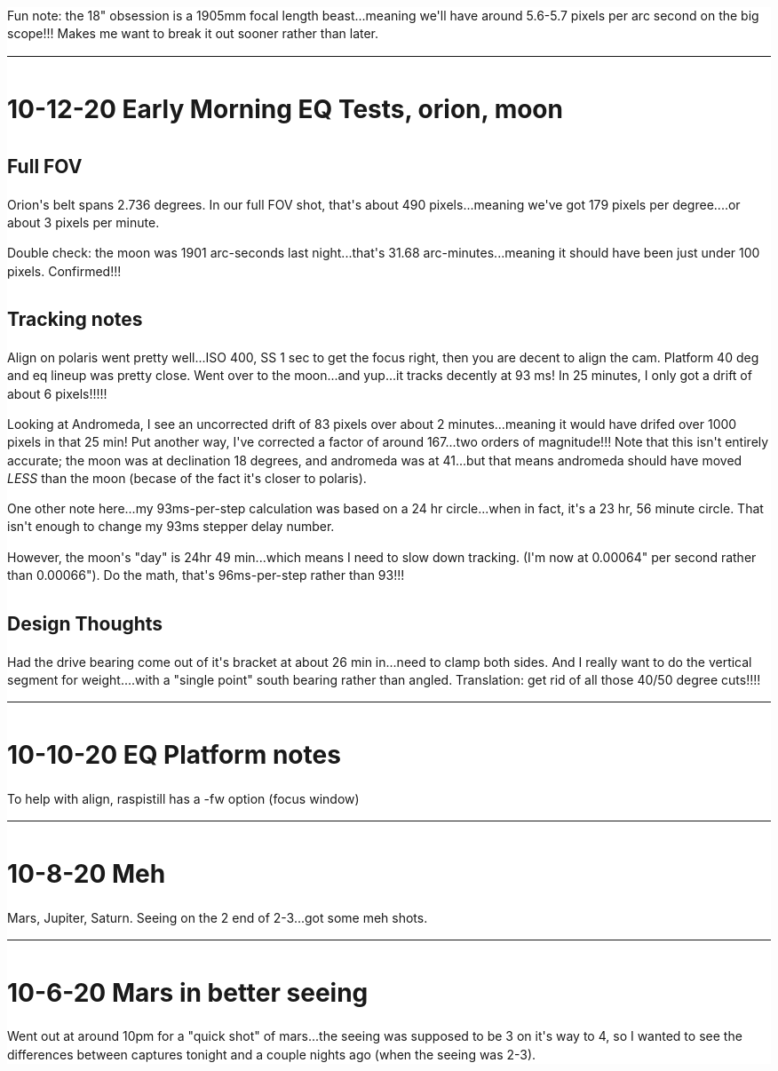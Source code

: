 Fun note:  the 18" obsession is a 1905mm focal length beast...meaning we'll have around 5.6-5.7 pixels per arc second on the big scope!!!  Makes me want to break it out sooner rather than later.

*****
# 10-12-20 Early Morning EQ Tests, orion, moon

## Full FOV
Orion's belt spans 2.736 degrees.  In our full FOV shot, that's about 490 pixels...meaning we've got 179 pixels per degree....or about 3 pixels per minute.

Double check:  the moon was 1901 arc-seconds last night...that's 31.68 arc-minutes...meaning it should have been just under 100 pixels.  Confirmed!!!

## Tracking notes
Align on polaris went pretty well...ISO 400, SS 1 sec to get the focus right, then you are decent to align the cam.  Platform 40 deg and eq lineup was pretty close.  Went over to the moon...and yup...it tracks decently at 93 ms!  In 25 minutes, I only got a drift of about 6 pixels!!!!!  

Looking at Andromeda, I see an uncorrected drift of 83 pixels over about 2 minutes...meaning it would have drifed over 1000 pixels in that 25 min!  Put another way, I've corrected a factor of around 167...two orders of magnitude!!!  Note that this isn't entirely accurate; the moon was at declination 18 degrees, and andromeda was at 41...but that means andromeda should have moved *LESS* than the moon (becase of the fact it's closer to polaris).

One other note here...my 93ms-per-step calculation was based on a 24 hr circle...when in fact, it's a 23 hr, 56 minute circle.  That isn't enough to change my 93ms stepper delay number.

However, the moon's "day" is 24hr 49 min...which means I need to slow down tracking. (I'm now at 0.00064" per second rather than 0.00066").  Do the math, that's 96ms-per-step rather than 93!!!

## Design Thoughts
Had the drive bearing come out of it's bracket at about 26 min in...need to clamp both sides.  And I really want to do the vertical segment for weight....with a "single point" south bearing rather than angled.  Translation:  get rid of all those 40/50 degree cuts!!!!


*****
# 10-10-20 EQ Platform notes
To help with align, raspistill has a -fw option (focus window)
*****
# 10-8-20 Meh
Mars, Jupiter, Saturn.  Seeing on the 2 end of 2-3...got some meh shots.
*****
# 10-6-20 Mars in better seeing
Went out at around 10pm for a "quick shot" of mars...the seeing was supposed to be 3 on it's way to 4, so I wanted to see the differences between captures tonight and a couple nights ago (when the seeing was 2-3).

